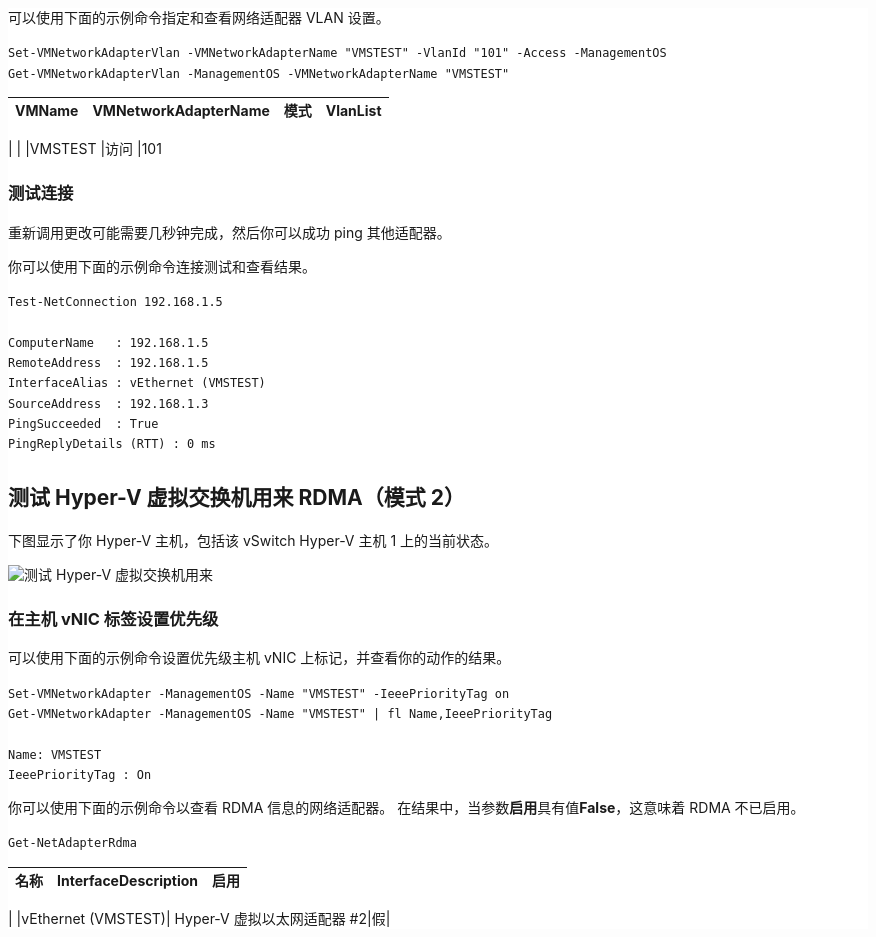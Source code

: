 可以使用下面的示例命令指定和查看网络适配器 VLAN 设置。
    
    Set-VMNetworkAdapterVlan -VMNetworkAdapterName "VMSTEST" -VlanId "101" -Access -ManagementOS
    Get-VMNetworkAdapterVlan -ManagementOS -VMNetworkAdapterName "VMSTEST"
    

|VMName |VMNetworkAdapterName |模式 |VlanList|
|------ |-------------------- |---- |--------|
|
|&nbsp;|VMSTEST |访问 |101     
 
### <a name="test-the-connection"></a>测试连接

重新调用更改可能需要几秒钟完成，然后你可以成功 ping 其他适配器。

你可以使用下面的示例命令连接测试和查看结果。
    
    Test-NetConnection 192.168.1.5
     
    ComputerName   : 192.168.1.5
    RemoteAddress  : 192.168.1.5
    InterfaceAlias : vEthernet (VMSTEST)
    SourceAddress  : 192.168.1.3
    PingSucceeded  : True
    PingReplyDetails (RTT) : 0 ms
    

## <a name="test-hyper-v-virtual-switch-rdma-mode-2"></a>测试 Hyper-V 虚拟交换机用来 RDMA（模式 2）

下图显示了你 Hyper-V 主机，包括该 vSwitch Hyper-V 主机 1 上的当前状态。

![测试 Hyper-V 虚拟交换机用来](../../media/Converged-NIC/6-single-test-vswitch-rdma.jpg)


### <a name="set-priority-tagging-on-the-host-vnic"></a>在主机 vNIC 标签设置优先级

可以使用下面的示例命令设置优先级主机 vNIC 上标记，并查看你的动作的结果。
    
    Set-VMNetworkAdapter -ManagementOS -Name "VMSTEST" -IeeePriorityTag on
    Get-VMNetworkAdapter -ManagementOS -Name "VMSTEST" | fl Name,IeeePriorityTag
    
    Name: VMSTEST
    IeeePriorityTag : On
    
你可以使用下面的示例命令以查看 RDMA 信息的网络适配器。 在结果中，当参数**启用**具有值**False**，这意味着 RDMA 不已启用。
    
    Get-NetAdapterRdma
    
|名称 |InterfaceDescription |启用 |
|---- |-------------------- |-------|
|
|vEthernet \(VMSTEST\)| Hyper-V 虚拟以太网适配器 #2|假|

